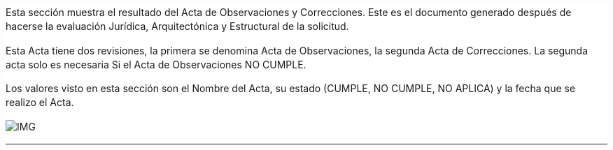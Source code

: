 Esta sección muestra el resultado del Acta de Observaciones y Correcciones. Este es el documento generado después de hacerse la evaluación Jurídica, Arquitectónica y Estructural de la solicitud.

Esta Acta tiene dos revisiones, la primera se denomina Acta de Observaciones, la segunda Acta de Correcciones. La segunda acta solo es necesaria Si el Acta de Observaciones NO CUMPLE.

Los valores visto en esta sección son el Nombre del Acta, su estado (CUMPLE, NO CUMPLE, NO APLICA) y la fecha que se realizo el Acta.

![IMG](https://www.curaduria1bucaramanga.com//public_docs/OTHERS/manual/026_details_10.png)

***